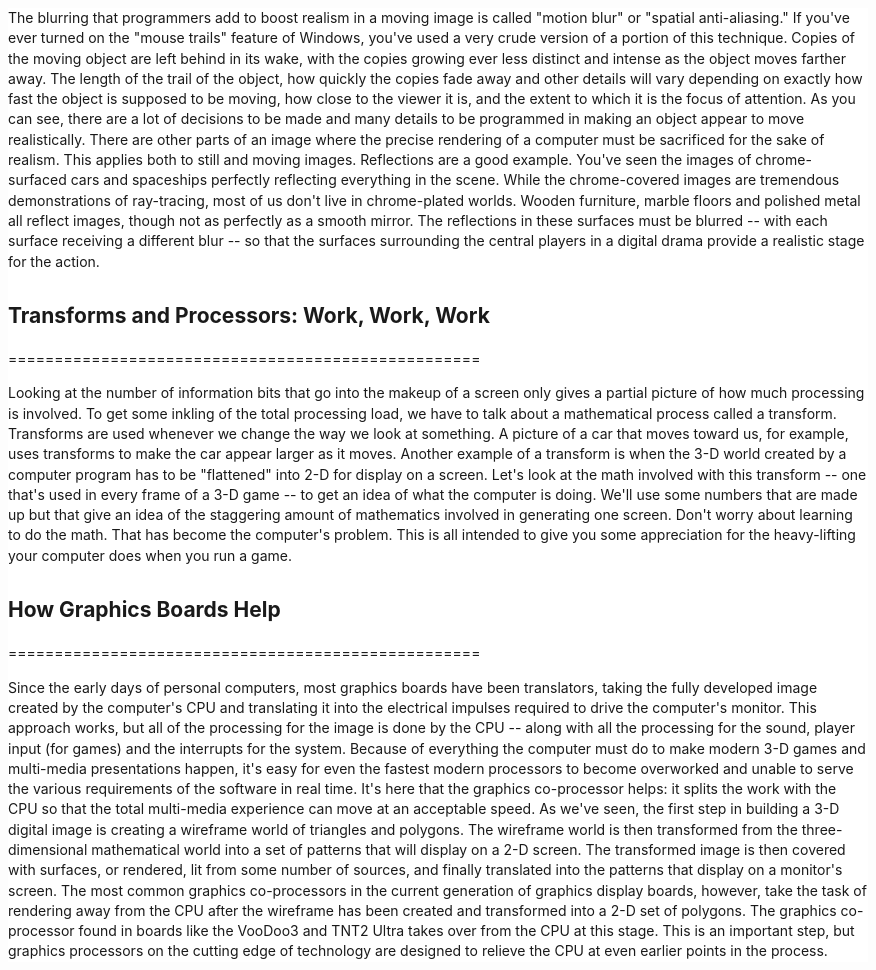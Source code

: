 The blurring that programmers add to boost realism in a moving image is called "motion blur" or "spatial anti-aliasing." If you've ever turned on the "mouse trails" feature of Windows, you've used a very crude version of a portion of this technique. Copies of the moving object are left behind in its wake, with the copies growing ever less distinct and intense as the object moves farther away. The length of the trail of the object, how quickly the copies fade away and other details will vary depending on exactly how fast the object is supposed to be moving, how close to the viewer it is, and the extent to which it is the focus of attention. As you can see, there are a lot of decisions to be made and many details to be programmed in making an object appear to move realistically.
There are other parts of an image where the precise rendering of a computer must be sacrificed for the sake of realism. This applies both to still and moving images. Reflections are a good example. You've seen the images of chrome-surfaced cars and spaceships perfectly reflecting everything in the scene. While the chrome-covered images are tremendous demonstrations of ray-tracing, most of us don't live in chrome-plated worlds. Wooden furniture, marble floors and polished metal all reflect images, though not as perfectly as a smooth mirror. The reflections in these surfaces must be blurred -- with each surface receiving a different blur -- so that the surfaces surrounding the central players in a digital drama provide a realistic stage for the action.
</p>


## Transforms and Processors: Work, Work, Work ##
===================================================

<p>
Looking at the number of information bits that go into the makeup of a screen only gives a partial picture of how much processing is involved. To get some inkling of the total processing load, we have to talk about a mathematical process called a transform. Transforms are used whenever we change the way we look at something. A picture of a car that moves toward us, for example, uses transforms to make the car appear larger as it moves. Another example of a transform is when the 3-D world created by a computer program has to be "flattened" into 2-D for display on a screen. Let's look at the math involved with this transform -- one that's used in every frame of a 3-D game -- to get an idea of what the computer is doing. We'll use some numbers that are made up but that give an idea of the staggering amount of mathematics involved in generating one screen. Don't worry about learning to do the math. That has become the computer's problem. This is all intended to give you some appreciation for the heavy-lifting your computer does when you run a game.


</p>

## How Graphics Boards Help ##
===================================================
<p>
Since the early days of personal computers, most graphics boards have been translators, taking the fully developed image created by the computer's CPU and translating it into the electrical impulses required to drive the computer's monitor. This approach works, but all of the processing for the image is done by the CPU -- along with all the processing for the sound, player input (for games) and the interrupts for the system. Because of everything the computer must do to make modern 3-D games and multi-media presentations happen, it's easy for even the fastest modern processors to become overworked and unable to serve the various requirements of the software in real time. It's here that the graphics co-processor helps: it splits the work with the CPU so that the total multi-media experience can move at an acceptable speed.
As we've seen, the first step in building a 3-D digital image is creating a wireframe world of triangles and polygons. The wireframe world is then transformed from the three-dimensional mathematical world into a set of patterns that will display on a 2-D screen. The transformed image is then covered with surfaces, or rendered, lit from some number of sources, and finally translated into the patterns that display on a monitor's screen. The most common graphics co-processors in the current generation of graphics display boards, however, take the task of rendering away from the CPU after the wireframe has been created and transformed into a 2-D set of polygons. The graphics co-processor found in boards like the VooDoo3 and TNT2 Ultra takes over from the CPU at this stage. This is an important step, but graphics processors on the cutting edge of technology are designed to relieve the CPU at even earlier points in the process.